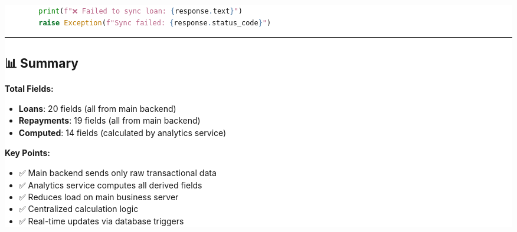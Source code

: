 ```python
        print(f"❌ Failed to sync loan: {response.text}")
        raise Exception(f"Sync failed: {response.status_code}")
```

---

## 📊 Summary

**Total Fields:**
- **Loans**: 20 fields (all from main backend)
- **Repayments**: 19 fields (all from main backend)
- **Computed**: 14 fields (calculated by analytics service)

**Key Points:**
- ✅ Main backend sends only raw transactional data
- ✅ Analytics service computes all derived fields
- ✅ Reduces load on main business server
- ✅ Centralized calculation logic
- ✅ Real-time updates via database triggers

